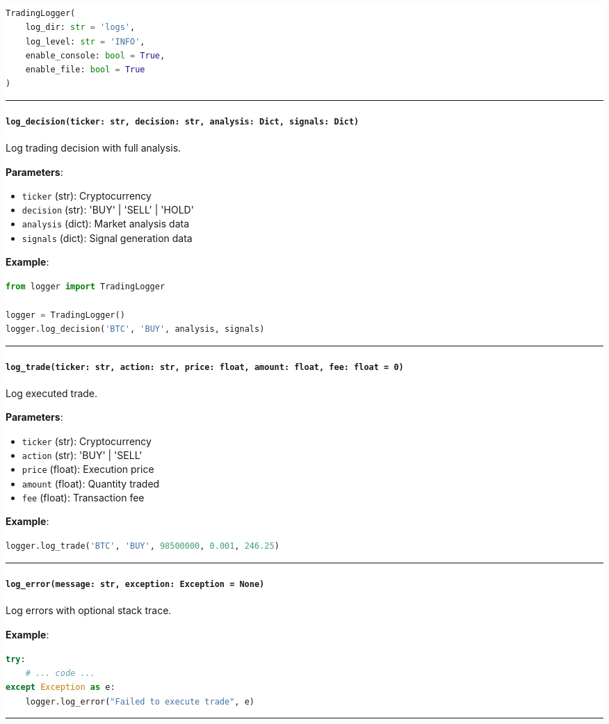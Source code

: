 ```python
TradingLogger(
    log_dir: str = 'logs',
    log_level: str = 'INFO',
    enable_console: bool = True,
    enable_file: bool = True
)
```

---

#### `log_decision(ticker: str, decision: str, analysis: Dict, signals: Dict)`

Log trading decision with full analysis.

**Parameters**:
- `ticker` (str): Cryptocurrency
- `decision` (str): 'BUY' | 'SELL' | 'HOLD'
- `analysis` (dict): Market analysis data
- `signals` (dict): Signal generation data

**Example**:
```python
from logger import TradingLogger

logger = TradingLogger()
logger.log_decision('BTC', 'BUY', analysis, signals)
```

---

#### `log_trade(ticker: str, action: str, price: float, amount: float, fee: float = 0)`

Log executed trade.

**Parameters**:
- `ticker` (str): Cryptocurrency
- `action` (str): 'BUY' | 'SELL'
- `price` (float): Execution price
- `amount` (float): Quantity traded
- `fee` (float): Transaction fee

**Example**:
```python
logger.log_trade('BTC', 'BUY', 98500000, 0.001, 246.25)
```

---

#### `log_error(message: str, exception: Exception = None)`

Log errors with optional stack trace.

**Example**:
```python
try:
    # ... code ...
except Exception as e:
    logger.log_error("Failed to execute trade", e)
```

---